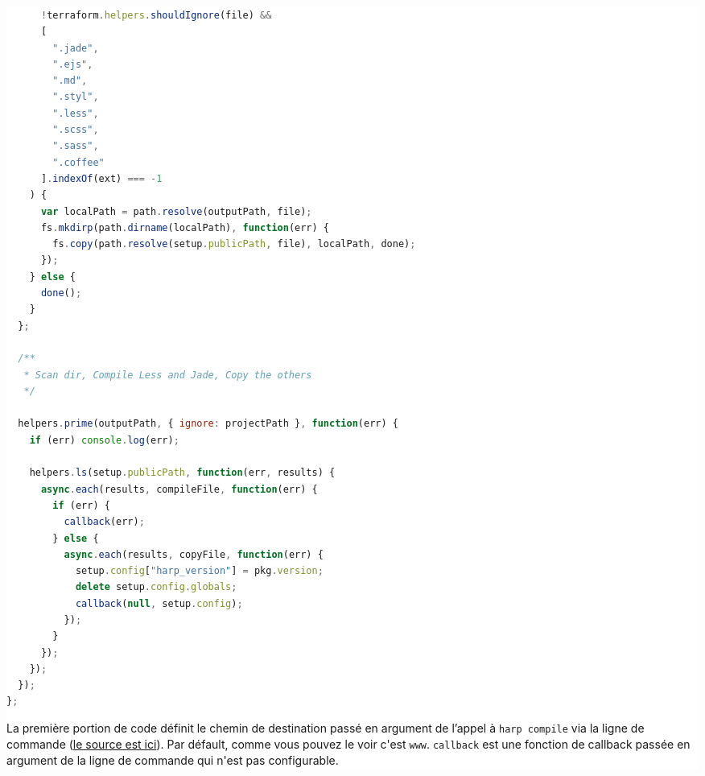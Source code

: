 ```js
      !terraform.helpers.shouldIgnore(file) &&
      [
        ".jade",
        ".ejs",
        ".md",
        ".styl",
        ".less",
        ".scss",
        ".sass",
        ".coffee"
      ].indexOf(ext) === -1
    ) {
      var localPath = path.resolve(outputPath, file);
      fs.mkdirp(path.dirname(localPath), function(err) {
        fs.copy(path.resolve(setup.publicPath, file), localPath, done);
      });
    } else {
      done();
    }
  };

  /**
   * Scan dir, Compile Less and Jade, Copy the others
   */

  helpers.prime(outputPath, { ignore: projectPath }, function(err) {
    if (err) console.log(err);

    helpers.ls(setup.publicPath, function(err, results) {
      async.each(results, compileFile, function(err) {
        if (err) {
          callback(err);
        } else {
          async.each(results, copyFile, function(err) {
            setup.config["harp_version"] = pkg.version;
            delete setup.config.globals;
            callback(null, setup.config);
          });
        }
      });
    });
  });
};
```

La première portion de code définit le chemin de destination passé en argument
de l’appel à `harp compile` via la ligne de commande
([le source est ici](https://github.com/sintaxi/harp/blob/master/bin/harp)). Par
défault, comme vous pouvez le voir c'est `www`. `callback` est une fonction de
callback passée en argument de la ligne de commande qui n'est pas configurable.
